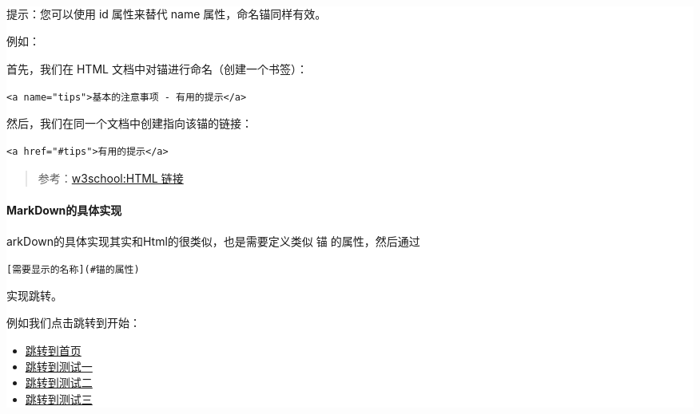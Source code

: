 提示：您可以使用 id 属性来替代 name 属性，命名锚同样有效。

例如：

首先，我们在 HTML 文档中对锚进行命名（创建一个书签）：

	<a name="tips">基本的注意事项 - 有用的提示</a>

然后，我们在同一个文档中创建指向该锚的链接：

	<a href="#tips">有用的提示</a>


>参考：[w3school:HTML 链接](http://www.w3school.com.cn/html/html_links.asp "http://www.w3school.com.cn/html/html_links.asp")

#### MarkDown的具体实现

arkDown的具体实现其实和Html的很类似，也是需要定义类似 锚 的属性，然后通过

	[需要显示的名称](#锚的属性)

实现跳转。

例如我们点击跳转到开始：

* [跳转到首页](#begin)
* [跳转到测试一](#test1)
* [跳转到测试二](#test2)
* [跳转到测试三](#test3)